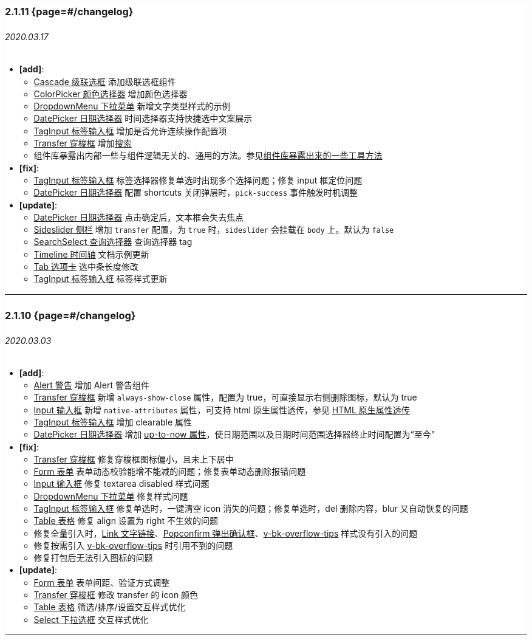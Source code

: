 
### 2.1.11 {page=#/changelog}
###### 2020.03.17

* **[add]**:
    - [Cascade 级联选框](#/cascade) 添加级联选框组件 <!-- 2.1.11-beta.4 -->
    - [ColorPicker 颜色选择器](#/color-picker) 增加颜色选择器 <!-- 2.1.11-beta.4 -->
    - [DropdownMenu 下拉菜单](#/dropdown-menu) 新增文字类型样式的示例 <!-- 2.1.11-beta.1 -->
    - [DatePicker 日期选择器](#/date-picker) 时间选择器支持快捷选中文案展示 <!-- 2.1.11-beta.1 -->
    - [TagInput 标签输入框](#/tag) 增加是否允许连续操作配置项 <!-- 2.1.11-beta.1 -->
    - [Transfer 穿梭框](#/transfer) 增加[搜索](#/transfer?anchor=zuo-ce-dai-sou-suo) <!-- 2.1.11-beta.1 -->
    - 组件库暴露出内部一些与组件逻辑无关的、通用的方法。参见[组件库暴露出来的一些工具方法](#/start?anchor=zu-jian-ku-bao-lu-chu-lai-de-yi-xie-gong-ju-fang-fa) <!-- 2.1.11-beta.4 -->
* **[fix]**:
    - [TagInput 标签输入框](#/tag) 标签选择器修复单选时出现多个选择问题；修复 input 框定位问题 <!-- 2.1.11-beta.1 -->
    - [DatePicker 日期选择器](#/date-picker) 配置 shortcuts 关闭弹层时，`pick-success` 事件触发时机调整  <!-- 2.1.11-beta.4 -->
* **[update]**:
    - [DatePicker 日期选择器](#/date-picker) 点击确定后，文本框会失去焦点 <!-- 2.1.11-beta.4 -->
    - [Sideslider 侧栏](#/sideslider) 增加 `transfer` 配置，为 `true` 时，`sideslider` 会挂载在 `body` 上。默认为 `false` <!-- 2.1.11-beta.3 -->
    - [SearchSelect 查询选择器](#/searchselect) 查询选择器 tag <!-- 样式修改2.1.11-beta.1 -->
    - [Timeline 时间轴](#/timeline) 文档示例更新 <!-- 2.1.11-beta.1 -->
    - [Tab 选项卡](#/tab) 选中条长度修改 <!-- 2.1.11-beta.4 -->
    - [TagInput 标签输入框](#/tag) 标签样式更新 <!-- 2.1.11-beta.4 -->

---

### 2.1.10 {page=#/changelog}
###### 2020.03.03

* **[add]**:
    - [Alert 警告](#/alert) 增加 Alert 警告组件
    - [Transfer 穿梭框](#/transfer) 新增 `always-show-close` 属性，配置为 true，可直接显示右侧删除图标，默认为 true
    - [Input 输入框](#/input) 新增 `native-attributes` 属性，可支持 html 原生属性透传，参见 [HTML 原生属性透传](#/input?anchor=html-yuan-sheng-shu-xing-tou-chuan)
    - [TagInput 标签输入框](#/tag) 增加 clearable 属性
    - [DatePicker 日期选择器](#/date-picker) 增加 [up-to-now 属性](#/date-picker?anchor=ri-qi-fan-wei-yi-ji-ri-qi-shi-jian-fan-wei-xuan-ze-qi-zhong-zhi-shi-jian-pei-zhi-wei-zhi-jin)，使日期范围以及日期时间范围选择器终止时间配置为“至今”
* **[fix]**:
    - [Transfer 穿梭框](#/transfer) 修复穿梭框图标偏小，且未上下居中
    - [Form 表单](#/form) 表单动态校验能增不能减的问题；修复表单动态删除报错问题
    - [Input 输入框](#/input) 修复 textarea disabled 样式问题
    - [DropdownMenu 下拉菜单](#/dropdown-menu) 修复样式问题
    - [TagInput 标签输入框](#/tag) 修复单选时，一键清空 icon 消失的问题；修复单选时，del 删除内容，blur 又自动恢复的问题
    - [Table 表格](#/table) 修复 align 设置为 right 不生效的问题
    - 修复全量引入时，[Link 文字链接](#/link)、[Popconfirm 弹出确认框](#/popconfirm)、[v-bk-overflow-tips](#/directives?anchor=v-bk-overflow-tips) 样式没有引入的问题
    - 修复按需引入 [v-bk-overflow-tips](#/directives?anchor=v-bk-overflow-tips) 时引用不到的问题
    - 修复打包后无法引入图标的问题
* **[update]**:
    - [Form 表单](#/form) 表单间距、验证方式调整
    - [Transfer 穿梭框](#/transfer) 修改 transfer 的 icon 颜色
    - [Table 表格](#/table) 筛选/排序/设置交互样式优化
    - [Select 下拉选框](#/select) 交互样式优化

---